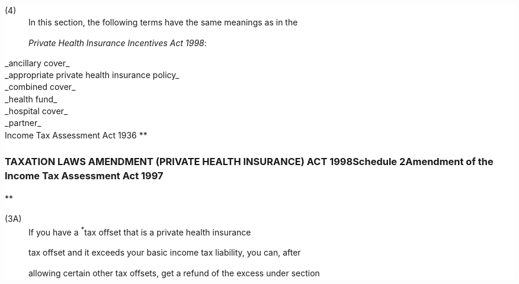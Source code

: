</dl></dl>
<dt>(4)</dt><dd>In this section, the following terms have the same meanings as in the

_Private Health Insurance Incentives Act 1998_:

</dd> 

<tr align="left">
  <td colspan="1" align="left">
    <div>_ancillary cover_</div>

  </td>
</tr>
<tr align="left">
  <td colspan="1" align="left">
    <div>_appropriate private health insurance policy_</div>

  </td>
</tr>
<tr align="left">
  <td colspan="1" align="left">
    <div>_combined cover_</div>

  </td>
</tr>
<tr align="left">
  <td colspan="1" align="left">
    <div>_health fund_</div>

  </td>
</tr>
<tr align="left">
  <td colspan="1" align="left">
    <div>_hospital cover_</div>

  </td>
</tr>
<tr align="left">
  <td colspan="1" align="left">
    <div>_partner_</div>

  </td>
</tr>
Income Tax Assessment Act 1936
**

###  TAXATION LAWS AMENDMENT (PRIVATE HEALTH INSURANCE) ACT 1998Schedule 2&#151;Amendment of the Income Tax Assessment Act 1997 
**
<dt>(3A)</dt><dd>If you have a <sup>*</sup>tax offset that is a private health insurance

tax offset and it exceeds your basic income tax liability, you can, after

allowing certain other tax offsets, get a refund of the excess under section

